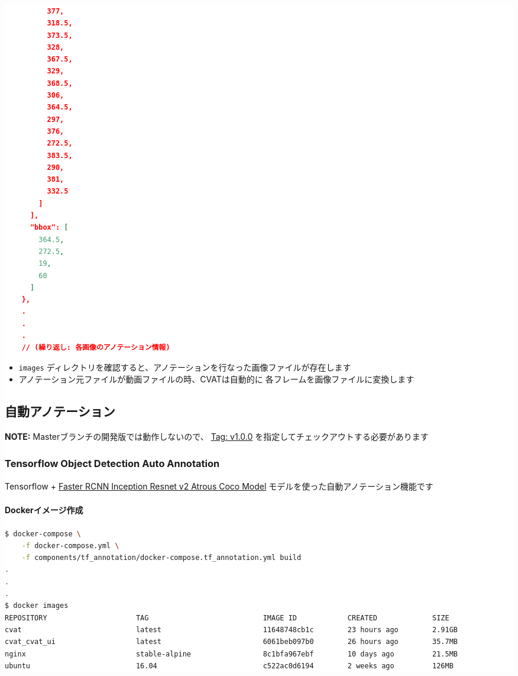 ```json
          377,
          318.5,
          373.5,
          328,
          367.5,
          329,
          368.5,
          306,
          364.5,
          297,
          376,
          272.5,
          383.5,
          290,
          381,
          332.5
        ]
      ],
      "bbox": [
        364.5,
        272.5,
        19,
        60
      ]
    },
    .
    .
    .
    // (繰り返し: 各画像のアノテーション情報)
```

* `images` ディレクトリを確認すると、アノテーションを行なった画像ファイルが存在します
* アノテーション元ファイルが動画ファイルの時、CVATは自動的に 各フレームを画像ファイルに変換します


## 自動アノテーション

**NOTE:** Masterブランチの開発版では動作しないので、 [Tag: v1.0.0](https://github.com/opencv/cvat/tree/v1.0.0) を指定してチェックアウトする必要があります

### Tensorflow Object Detection Auto Annotation

Tensorflow + [Faster RCNN Inception Resnet v2 Atrous Coco Model](https://supervise.ly/explore/models/faster-r-cnn-inception-res-net-v-2-coco-1863/overview) モデルを使った自動アノテーション機能です

#### Dockerイメージ作成

```bash
$ docker-compose \
    -f docker-compose.yml \
    -f components/tf_annotation/docker-compose.tf_annotation.yml build
.
.
.
$ docker images
REPOSITORY                     TAG                           IMAGE ID            CREATED             SIZE
cvat                           latest                        11648748cb1c        23 hours ago        2.91GB
cvat_cvat_ui                   latest                        6061beb097b0        26 hours ago        35.7MB
nginx                          stable-alpine                 8c1bfa967ebf        10 days ago         21.5MB
ubuntu                         16.04                         c522ac0d6194        2 weeks ago         126MB
```